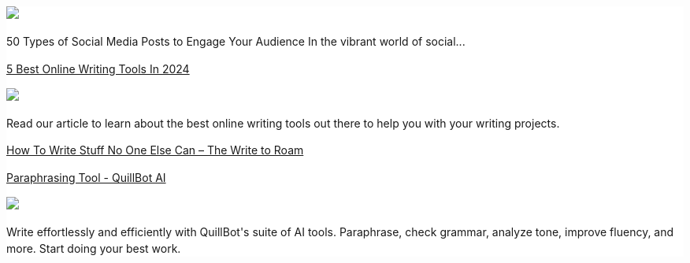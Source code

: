 <div class="card-image">

[![](https://media.dev.to/dynamic/image/width=1000,height=500,fit=cover,gravity=auto,format=auto/https%3A%2F%2Fdev-to-uploads.s3.amazonaws.com%2Fuploads%2Farticles%2Fcmlnn882gqqn42o6aes0.png)](https://dev.to/sh20raj/50-types-of-social-media-posts-gbm)

</div>

50 Types of Social Media Posts to Engage Your Audience In the vibrant
world of social...

</div>

<div class="card">

<div class="card-title">

[5 Best Online Writing Tools In
2024](https://www.noupe.com/essentials/best-online-writing-tools.html)

</div>

<div class="card-image">

[![](https://www.noupe.com/wp-content/uploads/2024/03/nick-morrison-FHnnjk1Yj7Y-unsplash-scaled.jpg)](https://www.noupe.com/essentials/best-online-writing-tools.html)

</div>

Read our article to learn about the best online writing tools out there
to help you with your writing projects.

</div>

<div class="card">

<div class="card-title">

[How To Write Stuff No One Else Can – The Write to
Roam](https://thewritetoroam.com/2024/02/how-to-write-stuff-no-one-else-can)

</div>

</div>

<div class="card">

<div class="card-title">

[Paraphrasing Tool - QuillBot AI](https://quillbot.com)

</div>

<div class="card-image">

[![](https://assets.quillbot.com/images/og_quillbot.png)](https://quillbot.com)

</div>

Write effortlessly and efficiently with QuillBot's suite of AI tools.
Paraphrase, check grammar, analyze tone, improve fluency, and more.
Start doing your best work.
